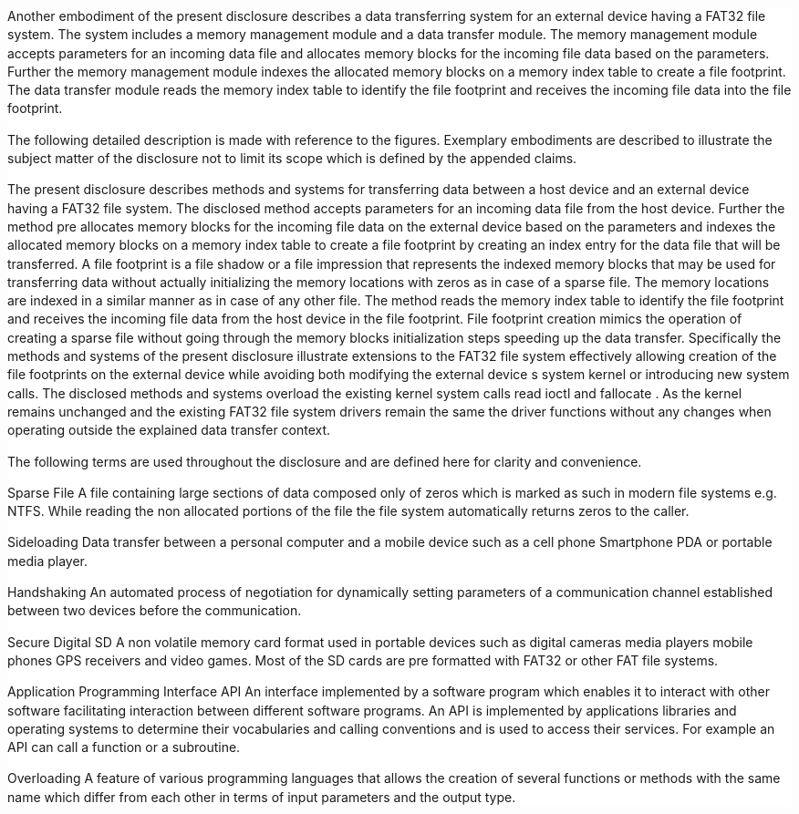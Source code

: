 Another embodiment of the present disclosure describes a data transferring system for an external device having a FAT32 file system. The system includes a memory management module and a data transfer module. The memory management module accepts parameters for an incoming data file and allocates memory blocks for the incoming file data based on the parameters. Further the memory management module indexes the allocated memory blocks on a memory index table to create a file footprint. The data transfer module reads the memory index table to identify the file footprint and receives the incoming file data into the file footprint.

The following detailed description is made with reference to the figures. Exemplary embodiments are described to illustrate the subject matter of the disclosure not to limit its scope which is defined by the appended claims.

The present disclosure describes methods and systems for transferring data between a host device and an external device having a FAT32 file system. The disclosed method accepts parameters for an incoming data file from the host device. Further the method pre allocates memory blocks for the incoming file data on the external device based on the parameters and indexes the allocated memory blocks on a memory index table to create a file footprint by creating an index entry for the data file that will be transferred. A file footprint is a file shadow or a file impression that represents the indexed memory blocks that may be used for transferring data without actually initializing the memory locations with zeros as in case of a sparse file. The memory locations are indexed in a similar manner as in case of any other file. The method reads the memory index table to identify the file footprint and receives the incoming file data from the host device in the file footprint. File footprint creation mimics the operation of creating a sparse file without going through the memory blocks initialization steps speeding up the data transfer. Specifically the methods and systems of the present disclosure illustrate extensions to the FAT32 file system effectively allowing creation of the file footprints on the external device while avoiding both modifying the external device s system kernel or introducing new system calls. The disclosed methods and systems overload the existing kernel system calls read ioctl and fallocate . As the kernel remains unchanged and the existing FAT32 file system drivers remain the same the driver functions without any changes when operating outside the explained data transfer context.

The following terms are used throughout the disclosure and are defined here for clarity and convenience.

Sparse File A file containing large sections of data composed only of zeros which is marked as such in modern file systems e.g. NTFS. While reading the non allocated portions of the file the file system automatically returns zeros to the caller.

Sideloading Data transfer between a personal computer and a mobile device such as a cell phone Smartphone PDA or portable media player.

Handshaking An automated process of negotiation for dynamically setting parameters of a communication channel established between two devices before the communication.

Secure Digital SD A non volatile memory card format used in portable devices such as digital cameras media players mobile phones GPS receivers and video games. Most of the SD cards are pre formatted with FAT32 or other FAT file systems.

Application Programming Interface API An interface implemented by a software program which enables it to interact with other software facilitating interaction between different software programs. An API is implemented by applications libraries and operating systems to determine their vocabularies and calling conventions and is used to access their services. For example an API can call a function or a subroutine.

Overloading A feature of various programming languages that allows the creation of several functions or methods with the same name which differ from each other in terms of input parameters and the output type.
